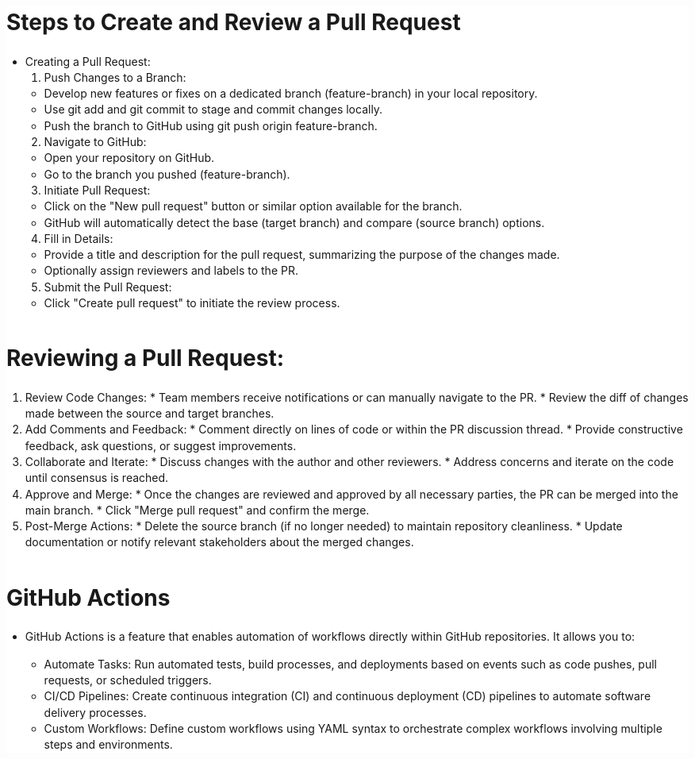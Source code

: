 # Steps to Create and Review a Pull Request
  * Creating a Pull Request:
    1. Push Changes to a Branch:
      * Develop new features or fixes on a dedicated branch (feature-branch) in your local repository.
      * Use git add and git commit to stage and commit changes locally.
      * Push the branch to GitHub using git push origin feature-branch.
    2. Navigate to GitHub:
      * Open your repository on GitHub.
      * Go to the branch you pushed (feature-branch).
    3. Initiate Pull Request:
      * Click on the "New pull request" button or similar option available for the branch.
      * GitHub will automatically detect the base (target branch) and compare (source branch) options.
    4. Fill in Details:
      * Provide a title and description for the pull request, summarizing the purpose of the changes made.
      * Optionally assign reviewers and labels to the PR.
    5. Submit the Pull Request:
      * Click "Create pull request" to initiate the review process.

# Reviewing a Pull Request:
  1. Review Code Changes:
    * Team members receive notifications or can manually navigate to the PR.
    * Review the diff of changes made between the source and target branches.
  2. Add Comments and Feedback:
    * Comment directly on lines of code or within the PR discussion thread.
    * Provide constructive feedback, ask questions, or suggest improvements.
  3. Collaborate and Iterate:
    * Discuss changes with the author and other reviewers.
    * Address concerns and iterate on the code until consensus is reached.
  4.  Approve and Merge:
    * Once the changes are reviewed and approved by all necessary parties, the PR can be merged into the main branch.
    * Click "Merge pull request" and confirm the merge.
  5. Post-Merge Actions:
    * Delete the source branch (if no longer needed) to maintain repository cleanliness.
    * Update documentation or notify relevant stakeholders about the merged changes.

# GitHub Actions
  * GitHub Actions is a feature that enables automation of workflows directly within GitHub repositories. It allows you to:

    * Automate Tasks: Run automated tests, build processes, and deployments based on events such as code pushes, pull requests, or scheduled triggers.
    * CI/CD Pipelines: Create continuous integration (CI) and continuous deployment (CD) pipelines to automate software delivery processes.
    * Custom Workflows: Define custom workflows using YAML syntax to orchestrate complex workflows involving multiple steps and environments.
